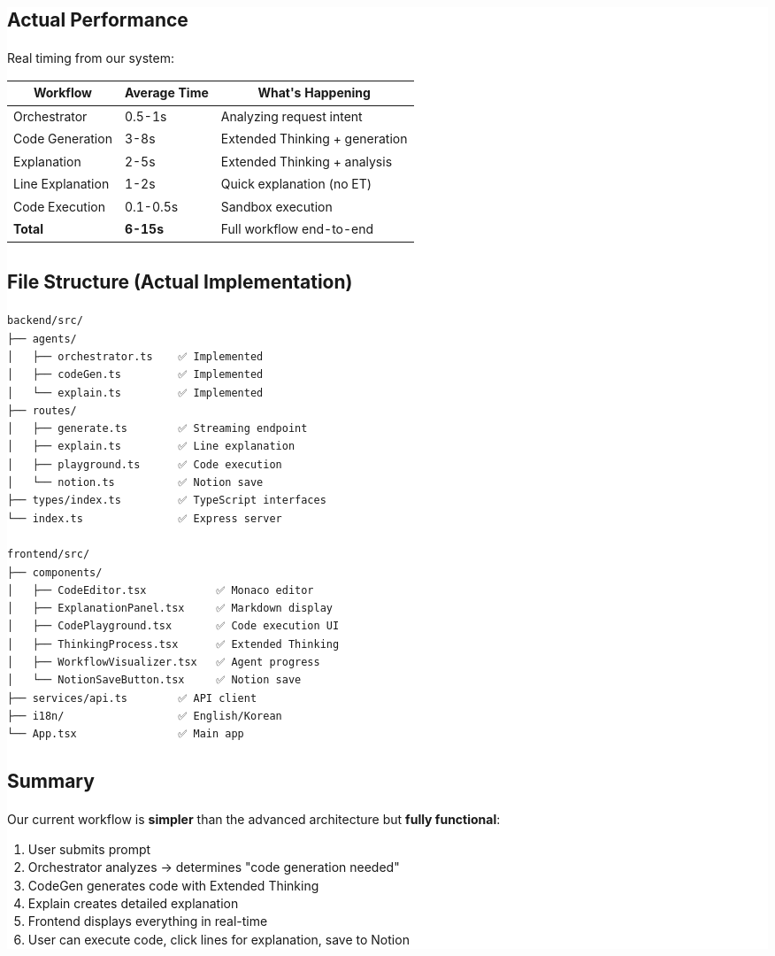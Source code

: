 ## Actual Performance

Real timing from our system:

| Workflow | Average Time | What's Happening |
|----------|--------------|------------------|
| Orchestrator | 0.5-1s | Analyzing request intent |
| Code Generation | 3-8s | Extended Thinking + generation |
| Explanation | 2-5s | Extended Thinking + analysis |
| Line Explanation | 1-2s | Quick explanation (no ET) |
| Code Execution | 0.1-0.5s | Sandbox execution |
| **Total** | **6-15s** | Full workflow end-to-end |

## File Structure (Actual Implementation)

```
backend/src/
├── agents/
│   ├── orchestrator.ts    ✅ Implemented
│   ├── codeGen.ts         ✅ Implemented
│   └── explain.ts         ✅ Implemented
├── routes/
│   ├── generate.ts        ✅ Streaming endpoint
│   ├── explain.ts         ✅ Line explanation
│   ├── playground.ts      ✅ Code execution
│   └── notion.ts          ✅ Notion save
├── types/index.ts         ✅ TypeScript interfaces
└── index.ts               ✅ Express server

frontend/src/
├── components/
│   ├── CodeEditor.tsx           ✅ Monaco editor
│   ├── ExplanationPanel.tsx     ✅ Markdown display
│   ├── CodePlayground.tsx       ✅ Code execution UI
│   ├── ThinkingProcess.tsx      ✅ Extended Thinking
│   ├── WorkflowVisualizer.tsx   ✅ Agent progress
│   └── NotionSaveButton.tsx     ✅ Notion save
├── services/api.ts        ✅ API client
├── i18n/                  ✅ English/Korean
└── App.tsx                ✅ Main app
```

## Summary

Our current workflow is **simpler** than the advanced architecture but **fully functional**:

1. User submits prompt
2. Orchestrator analyzes → determines "code generation needed"
3. CodeGen generates code with Extended Thinking
4. Explain creates detailed explanation
5. Frontend displays everything in real-time
6. User can execute code, click lines for explanation, save to Notion

